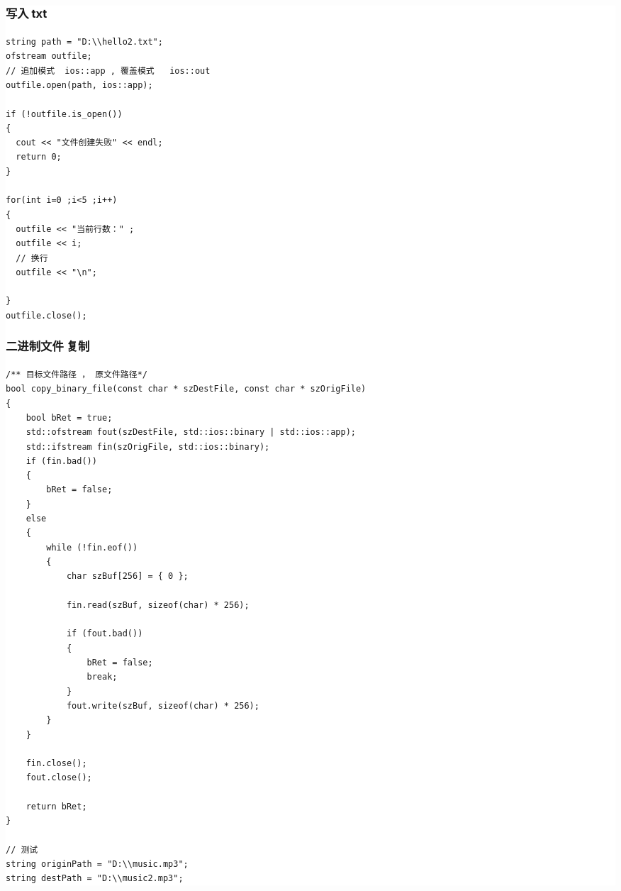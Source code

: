 
###  写入 txt
```text
string path = "D:\\hello2.txt";
ofstream outfile;
// 追加模式  ios::app , 覆盖模式   ios::out
outfile.open(path, ios::app);

if (!outfile.is_open())
{
  cout << "文件创建失败" << endl;
  return 0;
}

for(int i=0 ;i<5 ;i++)
{
  outfile << "当前行数：" ;
  outfile << i;
  // 换行
  outfile << "\n";

}
outfile.close();
```


###   二进制文件 复制
```text
/** 目标文件路径 ， 原文件路径*/
bool copy_binary_file(const char * szDestFile, const char * szOrigFile)
{
	bool bRet = true;
	std::ofstream fout(szDestFile, std::ios::binary | std::ios::app);
	std::ifstream fin(szOrigFile, std::ios::binary);
	if (fin.bad())
	{
		bRet = false;
	}
	else
	{
		while (!fin.eof())
		{
			char szBuf[256] = { 0 };

			fin.read(szBuf, sizeof(char) * 256);

			if (fout.bad())
			{
				bRet = false;
				break;
			}
			fout.write(szBuf, sizeof(char) * 256);
		}
	}

	fin.close();
	fout.close();

	return bRet;
}

// 测试
string originPath = "D:\\music.mp3";
string destPath = "D:\\music2.mp3";
```